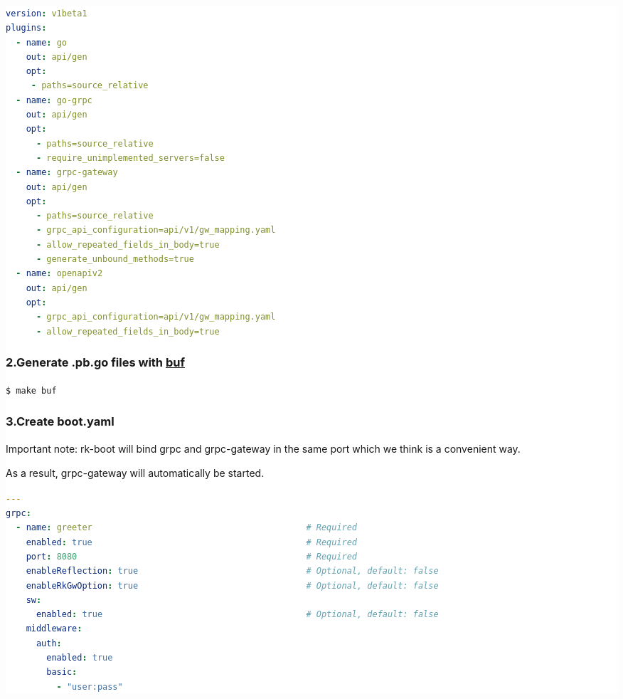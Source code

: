 ```yaml
version: v1beta1
plugins:
  - name: go
    out: api/gen
    opt:
     - paths=source_relative
  - name: go-grpc
    out: api/gen
    opt:
      - paths=source_relative
      - require_unimplemented_servers=false
  - name: grpc-gateway
    out: api/gen
    opt:
      - paths=source_relative
      - grpc_api_configuration=api/v1/gw_mapping.yaml
      - allow_repeated_fields_in_body=true
      - generate_unbound_methods=true
  - name: openapiv2
    out: api/gen
    opt:
      - grpc_api_configuration=api/v1/gw_mapping.yaml
      - allow_repeated_fields_in_body=true
```

### 2.Generate .pb.go files with [buf](https://docs.buf.build/introduction)
```
$ make buf
```

### 3.Create boot.yaml
Important note: rk-boot will bind grpc and grpc-gateway in the same port which we think is a convenient way.

As a result, grpc-gateway will automatically be started.

```yaml
---
grpc:
  - name: greeter                                          # Required
    enabled: true                                          # Required
    port: 8080                                             # Required
    enableReflection: true                                 # Optional, default: false
    enableRkGwOption: true                                 # Optional, default: false
    sw:
      enabled: true                                        # Optional, default: false
    middleware:
      auth:
        enabled: true
        basic:
          - "user:pass"
```
